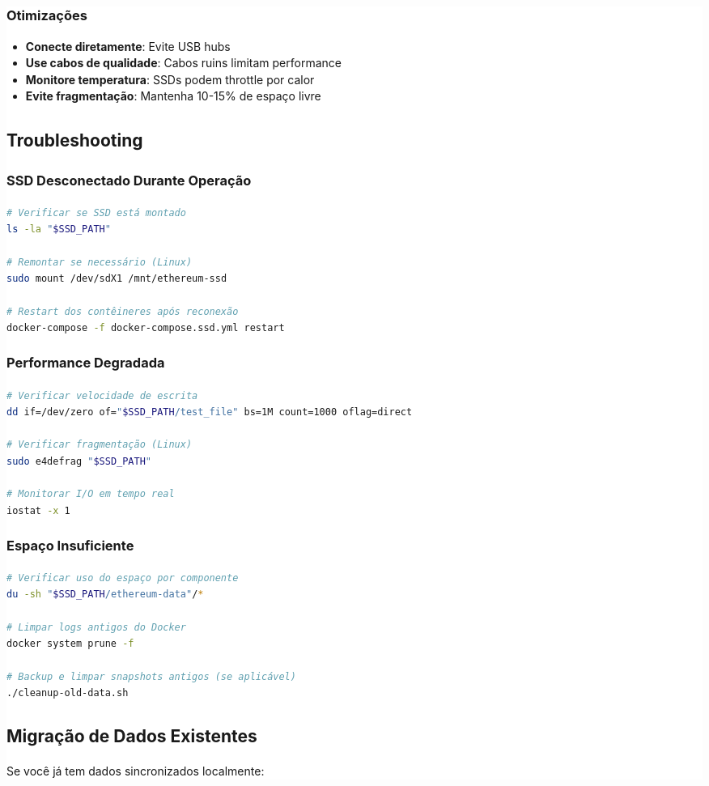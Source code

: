 ### Otimizações

- **Conecte diretamente**: Evite USB hubs
- **Use cabos de qualidade**: Cabos ruins limitam performance
- **Monitore temperatura**: SSDs podem throttle por calor
- **Evite fragmentação**: Mantenha 10-15% de espaço livre

## Troubleshooting

### SSD Desconectado Durante Operação

```bash
# Verificar se SSD está montado
ls -la "$SSD_PATH"

# Remontar se necessário (Linux)
sudo mount /dev/sdX1 /mnt/ethereum-ssd

# Restart dos contêineres após reconexão
docker-compose -f docker-compose.ssd.yml restart
```

### Performance Degradada

```bash
# Verificar velocidade de escrita
dd if=/dev/zero of="$SSD_PATH/test_file" bs=1M count=1000 oflag=direct

# Verificar fragmentação (Linux)
sudo e4defrag "$SSD_PATH"

# Monitorar I/O em tempo real
iostat -x 1
```

### Espaço Insuficiente

```bash
# Verificar uso do espaço por componente
du -sh "$SSD_PATH/ethereum-data"/*

# Limpar logs antigos do Docker
docker system prune -f

# Backup e limpar snapshots antigos (se aplicável)
./cleanup-old-data.sh
```

## Migração de Dados Existentes

Se você já tem dados sincronizados localmente:
